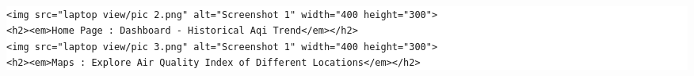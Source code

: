     <img src="laptop view/pic 2.png" alt="Screenshot 1" width="400 height="300">
    <h2><em>Home Page : Dashboard - Historical Aqi Trend</em></h2>
    <img src="laptop view/pic 3.png" alt="Screenshot 1" width="400 height="300">
    <h2><em>Maps : Explore Air Quality Index of Different Locations</em></h2>